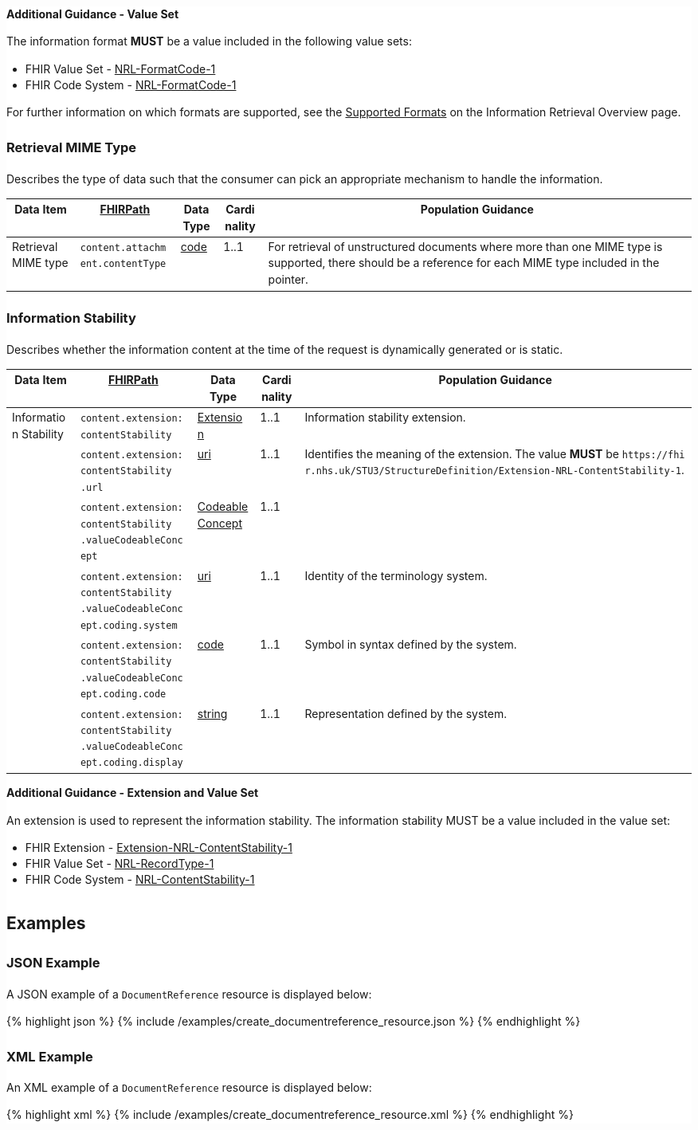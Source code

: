 **Additional Guidance - Value Set** 

The information format **MUST** be a value included in the following value sets:
- FHIR Value Set - [NRL-FormatCode-1](https://fhir.nhs.uk/STU3/ValueSet/NRL-FormatCode-1)
- FHIR Code System - [NRL-FormatCode-1](https://fhir.nhs.uk/STU3/CodeSystem/NRL-FormatCode-1)

For further information on which formats are supported, see the [Supported Formats](retrieval_overview.html#supported-formats) on the Information Retrieval Overview page.

### Retrieval MIME Type

Describes the type of data such that the consumer can pick an appropriate mechanism to handle the information.

|Data Item|[FHIRPath](https://hl7.org/fhirpath/)|Data Type|Cardinality|Population Guidance|
|----|---------|----|-----------|-----|
| Retrieval MIME type | `content.attachment.contentType` | [code](http://hl7.org/fhir/stu3/datatypes.html#code) | 1..1 | For retrieval of unstructured documents where more than one MIME type is supported, there should be a reference for each MIME type included in the pointer. |

### Information Stability

Describes whether the information content at the time of the request is dynamically generated or is static.

|Data Item|[FHIRPath](https://hl7.org/fhirpath/)|Data Type|Cardinality|Population Guidance|
|----|---------|----|-----------|-----|
| Information Stability | `content.extension:contentStability` | [Extension](http://hl7.org/fhir/stu3/extensibility.html#Extension) | 1..1 | Information stability extension. |
| | `content.extension:contentStability`<br/>`.url` | [uri](http://hl7.org/fhir/stu3/datatypes.html#uri) | 1..1 | Identifies the meaning of the extension. The value **MUST** be `https://fhir.nhs.uk/STU3/StructureDefinition/Extension-NRL-ContentStability-1`. |
| | `content.extension:contentStability`<br/>`.valueCodeableConcept` | [CodeableConcept](http://hl7.org/fhir/stu3/datatypes.html#codeableconcept) | 1..1 |  |
| | `content.extension:contentStability`<br/>`.valueCodeableConcept.coding.system` | [uri](http://hl7.org/fhir/stu3/datatypes.html#uri) | 1..1 | Identity of the terminology system. |
| | `content.extension:contentStability`<br/>`.valueCodeableConcept.coding.code` | [code](http://hl7.org/fhir/stu3/datatypes.html#code) | 1..1 | Symbol in syntax defined by the system. |
| | `content.extension:contentStability`<br/>`.valueCodeableConcept.coding.display` | [string](http://hl7.org/fhir/stu3/datatypes.html#string) | 1..1 | Representation defined by the system. |

**Additional Guidance - Extension and Value Set**

An extension is used to represent the information stability. The information stability MUST be a value included in the value set:
- FHIR Extension - [Extension-NRL-ContentStability-1](https://fhir.nhs.uk/STU3/StructureDefinition/Extension-NRL-ContentStability-1)
- FHIR Value Set - [NRL-RecordType-1](https://fhir.nhs.uk/STU3/ValueSet/NRL-RecordType-1)
- FHIR Code System - [NRL-ContentStability-1](https://fhir.nhs.uk/STU3/CodeSystem/NRL-ContentStability-1)

## Examples

### JSON Example

A JSON example of a `DocumentReference` resource is displayed below:

<div class="github-sample-wrapper scroll-height-350">
{% highlight json %}
{% include /examples/create_documentreference_resource.json  %}
{% endhighlight %}
</div>

### XML Example

An XML example of a `DocumentReference` resource is displayed below:

<div class="github-sample-wrapper scroll-height-350">
{% highlight xml %}
{% include /examples/create_documentreference_resource.xml  %}
{% endhighlight %}
</div>
